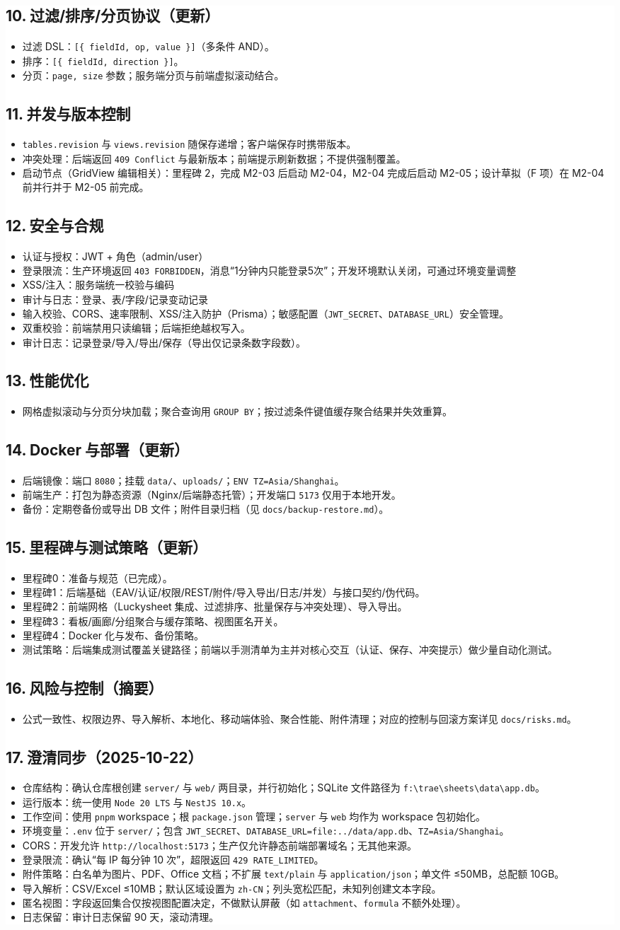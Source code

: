 ## 10. 过滤/排序/分页协议（更新）
- 过滤 DSL：`[{ fieldId, op, value }]`（多条件 AND）。
- 排序：`[{ fieldId, direction }]`。
- 分页：`page, size` 参数；服务端分页与前端虚拟滚动结合。

## 11. 并发与版本控制
- `tables.revision` 与 `views.revision` 随保存递增；客户端保存时携带版本。
- 冲突处理：后端返回 `409 Conflict` 与最新版本；前端提示刷新数据；不提供强制覆盖。
- 启动节点（GridView 编辑相关）：里程碑 2，完成 M2-03 后启动 M2-04，M2-04 完成后启动 M2-05；设计草拟（F 项）在 M2-04 前并行并于 M2-05 前完成。

## 12. 安全与合规
- 认证与授权：JWT + 角色（admin/user）
- 登录限流：生产环境返回 `403 FORBIDDEN`，消息“1分钟内只能登录5次”；开发环境默认关闭，可通过环境变量调整
- XSS/注入：服务端统一校验与编码
- 审计与日志：登录、表/字段/记录变动记录
- 输入校验、CORS、速率限制、XSS/注入防护（Prisma）；敏感配置（`JWT_SECRET`、`DATABASE_URL`）安全管理。
- 双重校验：前端禁用只读编辑；后端拒绝越权写入。
- 审计日志：记录登录/导入/导出/保存（导出仅记录条数字段数）。

## 13. 性能优化
- 网格虚拟滚动与分页分块加载；聚合查询用 `GROUP BY`；按过滤条件键值缓存聚合结果并失效重算。

## 14. Docker 与部署（更新）
- 后端镜像：端口 `8080`；挂载 `data/`、`uploads/`；`ENV TZ=Asia/Shanghai`。
- 前端生产：打包为静态资源（Nginx/后端静态托管）；开发端口 `5173` 仅用于本地开发。
- 备份：定期卷备份或导出 DB 文件；附件目录归档（见 `docs/backup-restore.md`）。

## 15. 里程碑与测试策略（更新）
- 里程碑0：准备与规范（已完成）。
- 里程碑1：后端基础（EAV/认证/权限/REST/附件/导入导出/日志/并发）与接口契约/伪代码。
- 里程碑2：前端网格（Luckysheet 集成、过滤排序、批量保存与冲突处理）、导入导出。
- 里程碑3：看板/画廊/分组聚合与缓存策略、视图匿名开关。
- 里程碑4：Docker 化与发布、备份策略。
- 测试策略：后端集成测试覆盖关键路径；前端以手测清单为主并对核心交互（认证、保存、冲突提示）做少量自动化测试。

## 16. 风险与控制（摘要）
- 公式一致性、权限边界、导入解析、本地化、移动端体验、聚合性能、附件清理；对应的控制与回滚方案详见 `docs/risks.md`。

## 17. 澄清同步（2025-10-22）
- 仓库结构：确认仓库根创建 `server/` 与 `web/` 两目录，并行初始化；SQLite 文件路径为 `f:\trae\sheets\data\app.db`。
- 运行版本：统一使用 `Node 20 LTS` 与 `NestJS 10.x`。
- 工作空间：使用 `pnpm` workspace；根 `package.json` 管理；`server` 与 `web` 均作为 workspace 包初始化。
- 环境变量：`.env` 位于 `server/`；包含 `JWT_SECRET`、`DATABASE_URL=file:../data/app.db`、`TZ=Asia/Shanghai`。
- CORS：开发允许 `http://localhost:5173`；生产仅允许静态前端部署域名；无其他来源。
- 登录限流：确认“每 IP 每分钟 10 次”，超限返回 `429 RATE_LIMITED`。
- 附件策略：白名单为图片、PDF、Office 文档；不扩展 `text/plain` 与 `application/json`；单文件 ≤50MB，总配额 10GB。
- 导入解析：CSV/Excel ≤10MB；默认区域设置为 `zh-CN`；列头宽松匹配，未知列创建文本字段。
- 匿名视图：字段返回集合仅按视图配置决定，不做默认屏蔽（如 `attachment`、`formula` 不额外处理）。
- 日志保留：审计日志保留 90 天，滚动清理。
